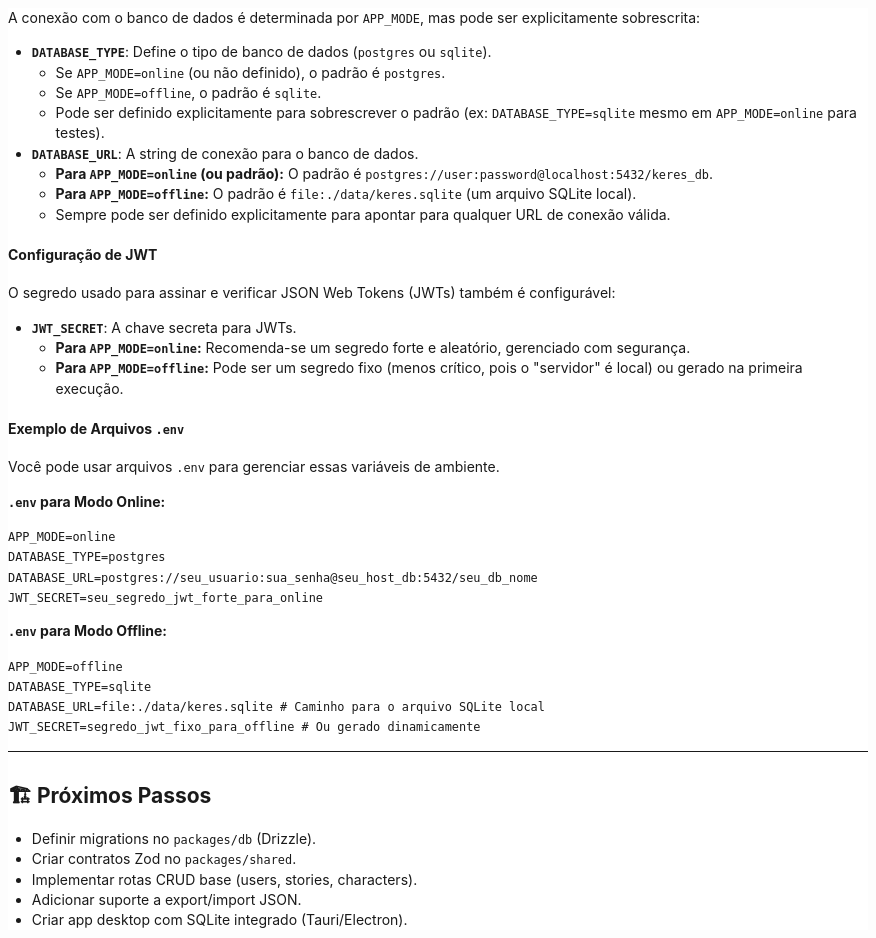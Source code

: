 A conexão com o banco de dados é determinada por `APP_MODE`, mas pode ser explicitamente sobrescrita:

*   **`DATABASE_TYPE`**: Define o tipo de banco de dados (`postgres` ou `sqlite`).
    *   Se `APP_MODE=online` (ou não definido), o padrão é `postgres`.
    *   Se `APP_MODE=offline`, o padrão é `sqlite`.
    *   Pode ser definido explicitamente para sobrescrever o padrão (ex: `DATABASE_TYPE=sqlite` mesmo em `APP_MODE=online` para testes).
*   **`DATABASE_URL`**: A string de conexão para o banco de dados.
    *   **Para `APP_MODE=online` (ou padrão):** O padrão é `postgres://user:password@localhost:5432/keres_db`.
    *   **Para `APP_MODE=offline`:** O padrão é `file:./data/keres.sqlite` (um arquivo SQLite local).
    *   Sempre pode ser definido explicitamente para apontar para qualquer URL de conexão válida.

#### Configuração de JWT

O segredo usado para assinar e verificar JSON Web Tokens (JWTs) também é configurável:

*   **`JWT_SECRET`**: A chave secreta para JWTs.
    *   **Para `APP_MODE=online`:** Recomenda-se um segredo forte e aleatório, gerenciado com segurança.
    *   **Para `APP_MODE=offline`:** Pode ser um segredo fixo (menos crítico, pois o "servidor" é local) ou gerado na primeira execução.

#### Exemplo de Arquivos `.env`

Você pode usar arquivos `.env` para gerenciar essas variáveis de ambiente.

**`.env` para Modo Online:**

```dotenv
APP_MODE=online
DATABASE_TYPE=postgres
DATABASE_URL=postgres://seu_usuario:sua_senha@seu_host_db:5432/seu_db_nome
JWT_SECRET=seu_segredo_jwt_forte_para_online
```

**`.env` para Modo Offline:**

```dotenv
APP_MODE=offline
DATABASE_TYPE=sqlite
DATABASE_URL=file:./data/keres.sqlite # Caminho para o arquivo SQLite local
JWT_SECRET=segredo_jwt_fixo_para_offline # Ou gerado dinamicamente
```

---

## 🏗️ Próximos Passos

- Definir migrations no `packages/db` (Drizzle).
- Criar contratos Zod no `packages/shared`.
- Implementar rotas CRUD base (users, stories, characters).
- Adicionar suporte a export/import JSON.
- Criar app desktop com SQLite integrado (Tauri/Electron).